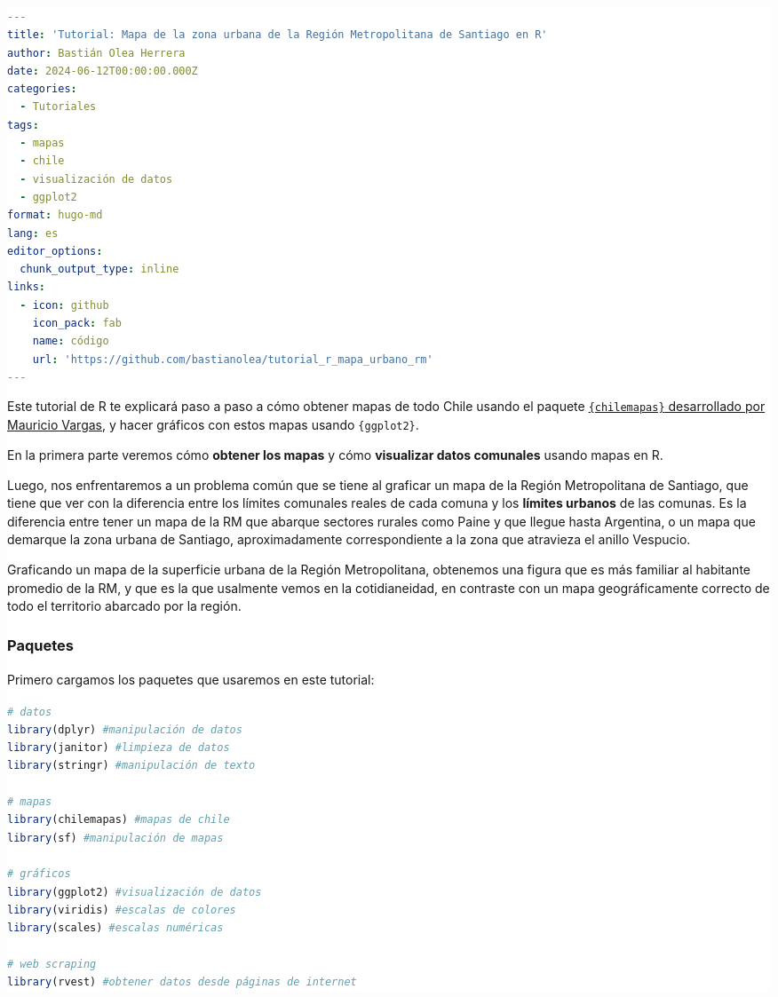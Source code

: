 ```yaml
---
title: 'Tutorial: Mapa de la zona urbana de la Región Metropolitana de Santiago en R'
author: Bastián Olea Herrera
date: 2024-06-12T00:00:00.000Z
categories:
  - Tutoriales
tags:
  - mapas
  - chile
  - visualización de datos
  - ggplot2
format: hugo-md
lang: es
editor_options:
  chunk_output_type: inline
links:
  - icon: github
    icon_pack: fab
    name: código
    url: 'https://github.com/bastianolea/tutorial_r_mapa_urbano_rm'
---
```



Este tutorial de R te explicará paso a paso a cómo obtener mapas de todo Chile usando el paquete [`{chilemapas}` desarrollado por Mauricio Vargas](https://github.com/pachadotdev/chilemapas), y hacer gráficos con estos mapas usando `{ggplot2}`.

En la primera parte veremos cómo **obtener los mapas** y cómo **visualizar datos comunales** usando mapas en R.

Luego, nos enfrentaremos a un problema común que se tiene al graficar un mapa de la Región Metropolitana de Santiago, que tiene que ver con la diferencia entre los límites comunales reales de cada comuna y los **límites urbanos** de las comunas. Es la diferencia entre tener un mapa de la RM que abarque sectores rurales como Paine y que llegue hasta Argentina, o un mapa que demarque la zona urbana de Santiago, aproximadamente correspondiente a la zona que atravieza el anillo Vespucio.

Graficando un mapa de la superficie urbana de la Región Metropolitana, obtenemos una figura que es más familiar al habitante promedio de la RM, y que es la que usalmente vemos en la cotidianeidad, en contraste con un mapa geográficamente correcto de todo el territorio abarcado por la región.

### Paquetes

Primero cargamos los paquetes que usaremos en este tutorial:

``` r
# datos
library(dplyr) #manipulación de datos
library(janitor) #limpieza de datos
library(stringr) #manipulación de texto

# mapas
library(chilemapas) #mapas de chile
library(sf) #manipulación de mapas

# gráficos
library(ggplot2) #visualización de datos
library(viridis) #escalas de colores
library(scales) #escalas numéricas

# web scraping
library(rvest) #obtener datos desde páginas de internet
```
